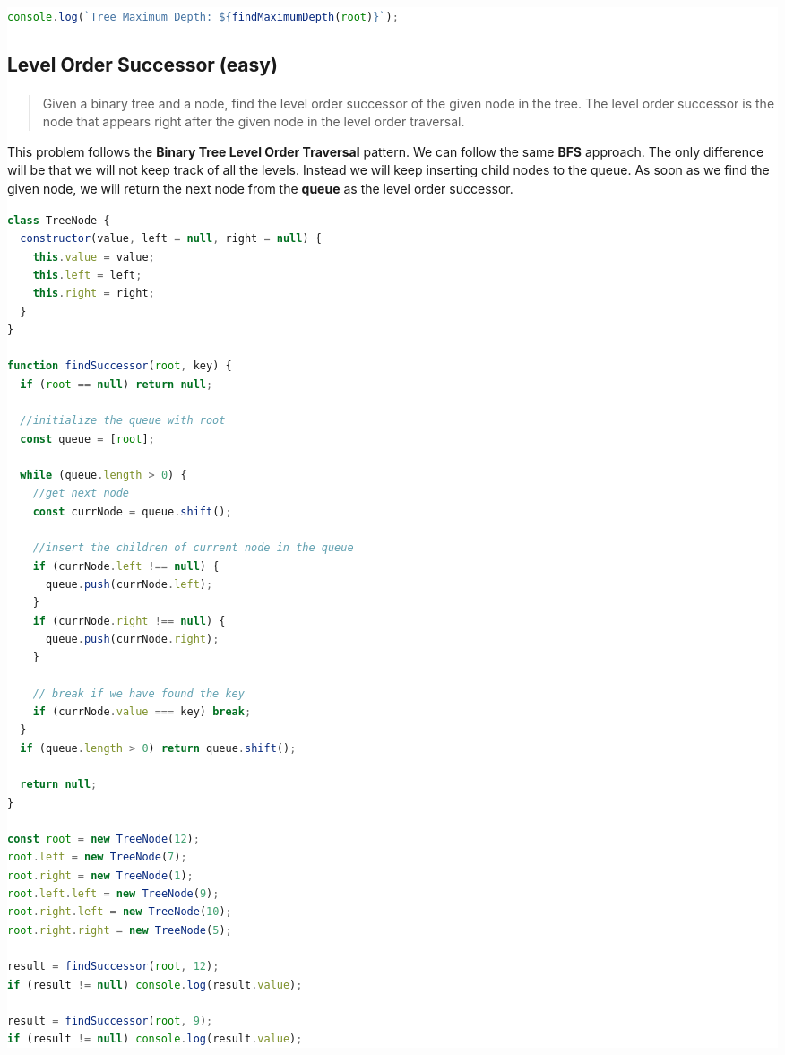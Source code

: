 ````js
console.log(`Tree Maximum Depth: ${findMaximumDepth(root)}`);
````
## Level Order Successor (easy) 
> Given a binary tree and a node, find the level order successor of the given node in the tree. The level order successor is the node that appears right after the given node in the level order traversal.

This problem follows the <b>Binary Tree Level Order Traversal</b> pattern. We can follow the same <b>BFS</b> approach. The only difference will be that we will not keep track of all the levels. Instead we will keep inserting child nodes to the queue. As soon as we find the given node, we will return the next node from the <b>queue</b> as the level order successor.

````js
class TreeNode {
  constructor(value, left = null, right = null) {
    this.value = value;
    this.left = left;
    this.right = right;
  }
}

function findSuccessor(root, key) {
  if (root == null) return null;

  //initialize the queue with root
  const queue = [root];

  while (queue.length > 0) {
    //get next node
    const currNode = queue.shift();

    //insert the children of current node in the queue
    if (currNode.left !== null) {
      queue.push(currNode.left);
    }
    if (currNode.right !== null) {
      queue.push(currNode.right);
    }

    // break if we have found the key
    if (currNode.value === key) break;
  }
  if (queue.length > 0) return queue.shift();

  return null;
}

const root = new TreeNode(12);
root.left = new TreeNode(7);
root.right = new TreeNode(1);
root.left.left = new TreeNode(9);
root.right.left = new TreeNode(10);
root.right.right = new TreeNode(5);

result = findSuccessor(root, 12);
if (result != null) console.log(result.value);

result = findSuccessor(root, 9);
if (result != null) console.log(result.value);
````

